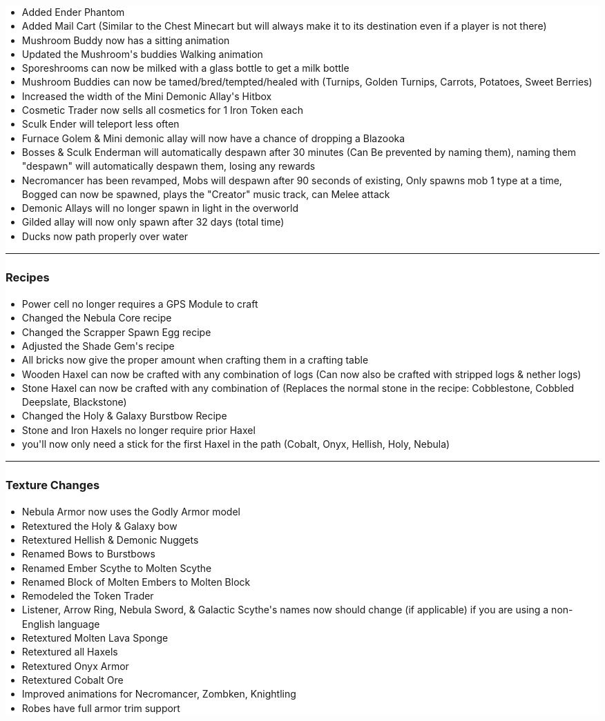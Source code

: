 * Added Ender Phantom
* Added Mail Cart (Similar to the Chest Minecart but will always make it to its destination even if a player is not there)
* Mushroom Buddy now has a sitting animation
* Updated the Mushroom's buddies Walking animation
* Sporeshrooms can now be milked with a glass bottle to get a milk bottle
* Mushroom Buddies can now be tamed/bred/tempted/healed with (Turnips, Golden Turnips, Carrots, Potatoes, Sweet Berries)
* Increased the width of the Mini Demonic Allay's Hitbox
* Cosmetic Trader now sells all cosmetics for 1 Iron Token each
* Sculk Ender will teleport less often
* Furnace Golem & Mini demonic allay will now have a chance of dropping a Blazooka
* Bosses & Sculk Enderman will automatically despawn after 30 minutes (Can Be prevented by naming them), naming them "despawn" will automatically despawn them, losing any rewards
* Necromancer has been revamped, Mobs will despawn after 90 seconds of existing, Only spawns mob 1 type at a time, Bogged can now be spawned, plays the "Creator" music track, can Melee attack
* Demonic Allays will no longer spawn in light in the overworld
* Gilded allay will now only spawn after 32 days (total time)
* Ducks now path properly over water

***

### Recipes

* Power cell no longer requires a GPS Module to craft
* Changed the Nebula Core recipe
* Changed the Scrapper Spawn Egg recipe
* Adjusted the Shade Gem's recipe
* All bricks now give the proper amount when crafting them in a crafting table
* Wooden Haxel can now be crafted with any combination of logs (Can now also be crafted with stripped logs & nether logs)
* Stone Haxel can now be crafted with any combination of (Replaces the normal stone in the recipe: Cobblestone, Cobbled Deepslate, Blackstone)
* Changed the Holy & Galaxy Burstbow Recipe
* Stone and Iron Haxels no longer require prior Haxel
* you'll now only need a stick for the first Haxel in the path (Cobalt, Onyx, Hellish, Holy, Nebula)

***

### Texture Changes

* Nebula Armor now uses the Godly Armor model
* Retextured the Holy & Galaxy bow
* Retextured Hellish & Demonic Nuggets
* Renamed Bows to Burstbows
* Renamed Ember Scythe to Molten Scythe
* Renamed Block of Molten Embers to Molten Block
* Remodeled the Token Trader
* Listener, Arrow Ring, Nebula Sword, & Galactic Scythe's names now should change (if applicable) if you are using a non-English language
* Retextured Molten Lava Sponge
* Retextured all Haxels
* Retextured Onyx Armor
* Retextured Cobalt Ore
* Improved animations for Necromancer, Zombken, Knightling
* Robes have full armor trim support
